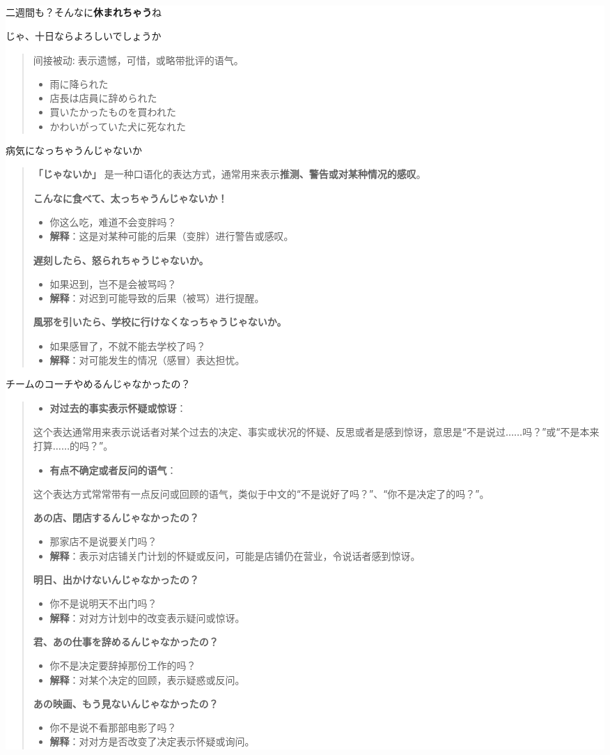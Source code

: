 二週間も？そんなに**休まれちゃう**ね

じゃ、十日ならよろしいでしょうか

>间接被动: 表示遗憾，可惜，或略带批评的语气。
>
>- 雨に降られた
>- 店長は店員に辞められた
>- 買いたかったものを買われた
>- かわいがっていた犬に死なれた

病気になっちゃうんじゃないか

> **「じゃないか」** 是一种口语化的表达方式，通常用来表示**推测、警告或对某种情况的感叹**。
>
> **こんなに食べて、太っちゃうんじゃないか！**
>
> - 你这么吃，难道不会变胖吗？
> - **解释**：这是对某种可能的后果（变胖）进行警告或感叹。
>
> **遅刻したら、怒られちゃうじゃないか。**
>
> - 如果迟到，岂不是会被骂吗？
> - **解释**：对迟到可能导致的后果（被骂）进行提醒。
>
> **風邪を引いたら、学校に行けなくなっちゃうじゃないか。**
>
> - 如果感冒了，不就不能去学校了吗？
> - **解释**：对可能发生的情况（感冒）表达担忧。

チームのコーチやめるんじゃなかったの？

>- **对过去的事实表示怀疑或惊讶**：
>
>这个表达通常用来表示说话者对某个过去的决定、事实或状况的怀疑、反思或者是感到惊讶，意思是“不是说过……吗？”或“不是本来打算……的吗？”。
>
>- **有点不确定或者反问的语气**：
>
>这个表达方式常常带有一点反问或回顾的语气，类似于中文的“不是说好了吗？”、“你不是决定了的吗？”。
>
>
>
>**あの店、閉店するんじゃなかったの？**
>
>- 那家店不是说要关门吗？
>- **解释**：表示对店铺关门计划的怀疑或反问，可能是店铺仍在营业，令说话者感到惊讶。
>
>**明日、出かけないんじゃなかったの？**
>
>- 你不是说明天不出门吗？
>- **解释**：对对方计划中的改变表示疑问或惊讶。
>
>**君、あの仕事を辞めるんじゃなかったの？**
>
>- 你不是决定要辞掉那份工作的吗？
>- **解释**：对某个决定的回顾，表示疑惑或反问。
>
>**あの映画、もう見ないんじゃなかったの？**
>
>- 你不是说不看那部电影了吗？
>- **解释**：对对方是否改变了决定表示怀疑或询问。
